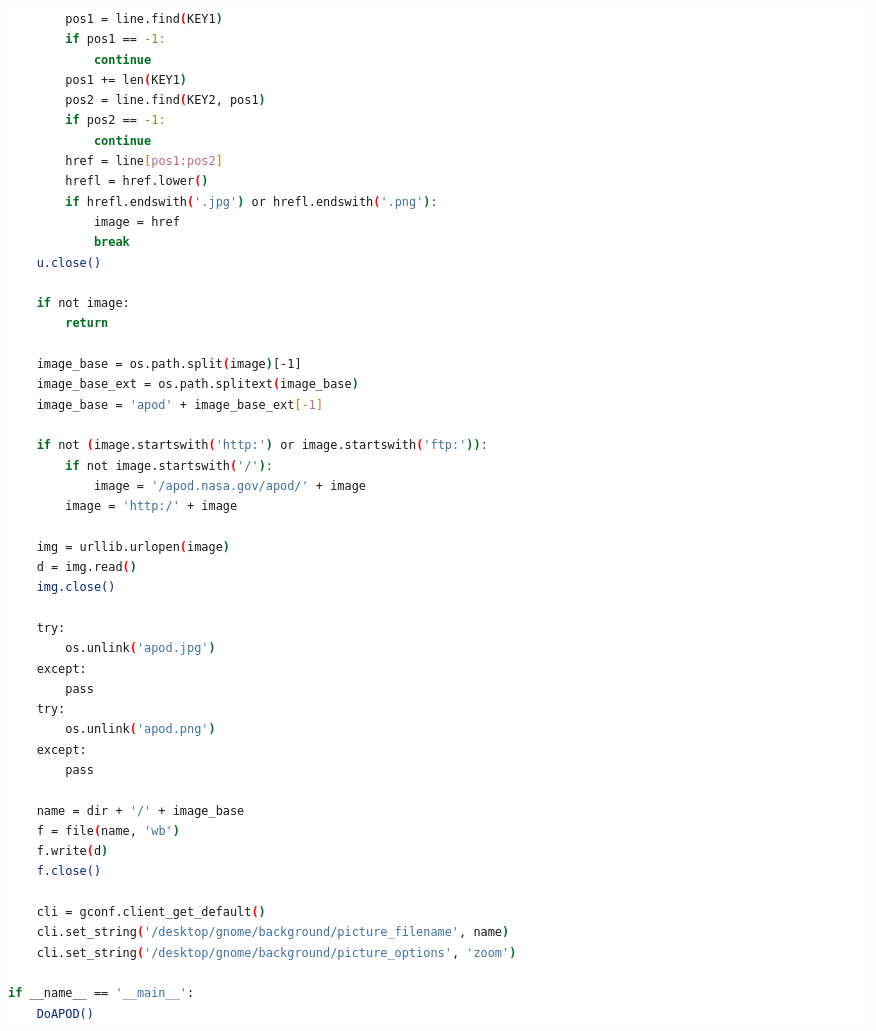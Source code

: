 ```bash
        pos1 = line.find(KEY1)
        if pos1 == -1:
            continue
        pos1 += len(KEY1)
        pos2 = line.find(KEY2, pos1)
        if pos2 == -1:
            continue
        href = line[pos1:pos2]
        hrefl = href.lower()
        if hrefl.endswith('.jpg') or hrefl.endswith('.png'):
            image = href
            break
    u.close()

    if not image:
        return

    image_base = os.path.split(image)[-1]
    image_base_ext = os.path.splitext(image_base)
    image_base = 'apod' + image_base_ext[-1]

    if not (image.startswith('http:') or image.startswith('ftp:')):
        if not image.startswith('/'):
            image = '/apod.nasa.gov/apod/' + image
        image = 'http:/' + image

    img = urllib.urlopen(image)
    d = img.read()
    img.close()

    try:
        os.unlink('apod.jpg')
    except:
        pass
    try:
        os.unlink('apod.png')
    except:
        pass

    name = dir + '/' + image_base
    f = file(name, 'wb')
    f.write(d)
    f.close()

    cli = gconf.client_get_default()
    cli.set_string('/desktop/gnome/background/picture_filename', name)
    cli.set_string('/desktop/gnome/background/picture_options', 'zoom')

if __name__ == '__main__':
    DoAPOD()
```
